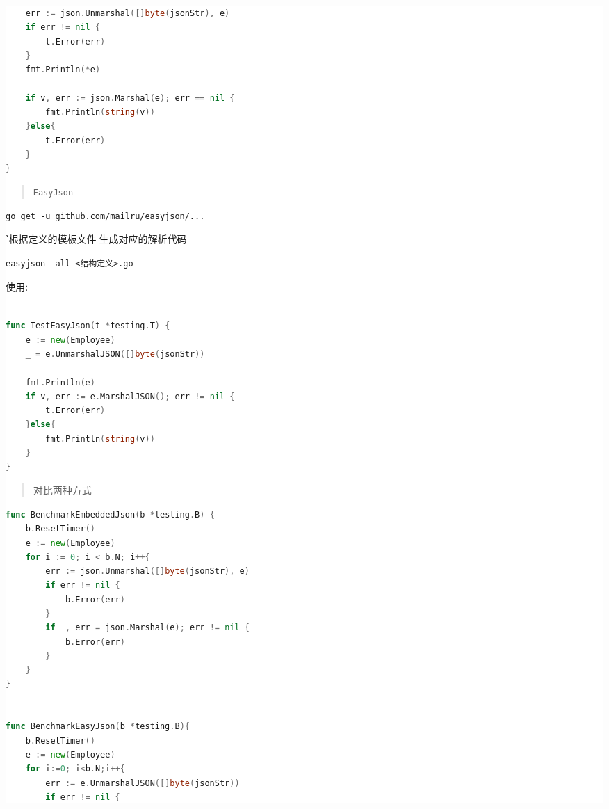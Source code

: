 ```go
	err := json.Unmarshal([]byte(jsonStr), e)
	if err != nil {
		t.Error(err)
	}
	fmt.Println(*e)

	if v, err := json.Marshal(e); err == nil {
		fmt.Println(string(v))
	}else{
		t.Error(err)
	}
}

```

    
> `EasyJson`

    go get -u github.com/mailru/easyjson/...
    
    
`根据定义的模板文件 生成对应的解析代码

    easyjson -all <结构定义>.go

使用:

```go 

func TestEasyJson(t *testing.T) {
	e := new(Employee)
	_ = e.UnmarshalJSON([]byte(jsonStr))

	fmt.Println(e)
	if v, err := e.MarshalJSON(); err != nil {
		t.Error(err)
	}else{
		fmt.Println(string(v))
	}
}

```
    
> 对比两种方式 


```go 
func BenchmarkEmbeddedJson(b *testing.B) {
	b.ResetTimer()
	e := new(Employee)
	for i := 0; i < b.N; i++{
		err := json.Unmarshal([]byte(jsonStr), e)
		if err != nil {
			b.Error(err)
		}
		if _, err = json.Marshal(e); err != nil {
			b.Error(err)
		}
	}
}


func BenchmarkEasyJson(b *testing.B){
	b.ResetTimer()
	e := new(Employee)
	for i:=0; i<b.N;i++{
		err := e.UnmarshalJSON([]byte(jsonStr))
		if err != nil {
```